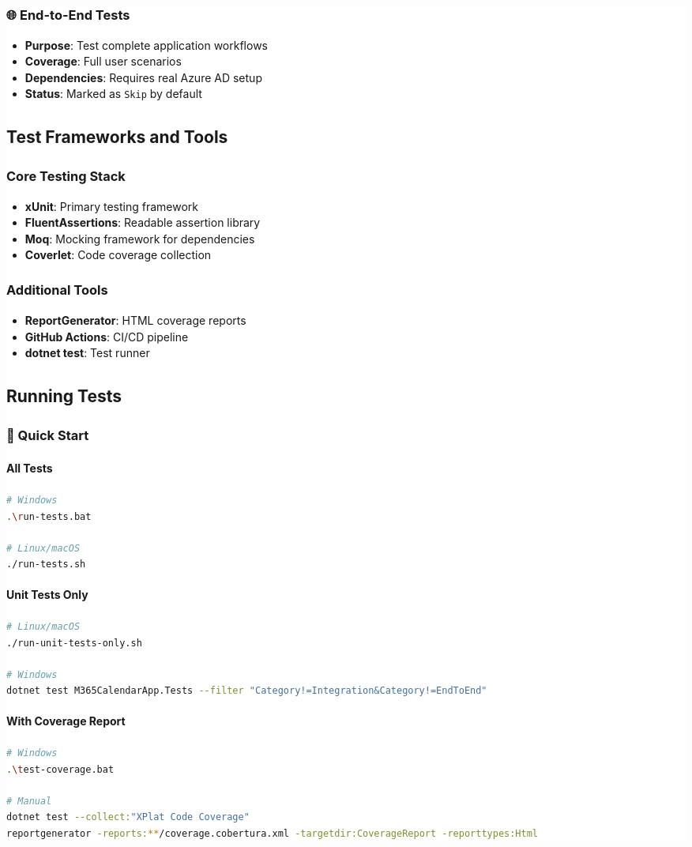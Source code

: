 ### 🌐 End-to-End Tests
- **Purpose**: Test complete application workflows
- **Coverage**: Full user scenarios
- **Dependencies**: Requires real Azure AD setup
- **Status**: Marked as `Skip` by default

## Test Frameworks and Tools

### Core Testing Stack
- **xUnit**: Primary testing framework
- **FluentAssertions**: Readable assertion library
- **Moq**: Mocking framework for dependencies
- **Coverlet**: Code coverage collection

### Additional Tools
- **ReportGenerator**: HTML coverage reports
- **GitHub Actions**: CI/CD pipeline
- **dotnet test**: Test runner

## Running Tests

### 🚀 Quick Start

#### All Tests
```bash
# Windows
.\run-tests.bat

# Linux/macOS
./run-tests.sh
```

#### Unit Tests Only
```bash
# Linux/macOS
./run-unit-tests-only.sh

# Windows
dotnet test M365CalendarApp.Tests --filter "Category!=Integration&Category!=EndToEnd"
```

#### With Coverage Report
```bash
# Windows
.\test-coverage.bat

# Manual
dotnet test --collect:"XPlat Code Coverage"
reportgenerator -reports:**/coverage.cobertura.xml -targetdir:CoverageReport -reporttypes:Html
```
